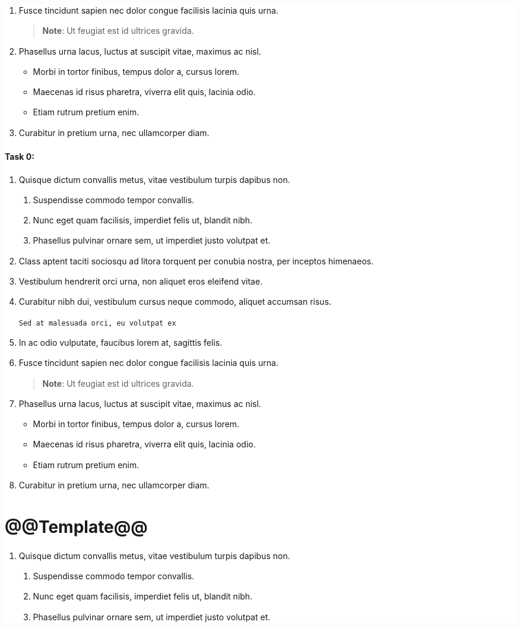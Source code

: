 1. Fusce tincidunt sapien nec dolor congue facilisis lacinia quis urna.

    > **Note**: Ut feugiat est id ultrices gravida.

1. Phasellus urna lacus, luctus at suscipit vitae, maximus ac nisl. 

    - Morbi in tortor finibus, tempus dolor a, cursus lorem. 

    - Maecenas id risus pharetra, viverra elit quis, lacinia odio. 

    - Etiam rutrum pretium enim. 

1. Curabitur in pretium urna, nec ullamcorper diam. 

#### Task 0: 

1. Quisque dictum convallis metus, vitae vestibulum turpis dapibus non.

    1. Suspendisse commodo tempor convallis. 

    1. Nunc eget quam facilisis, imperdiet felis ut, blandit nibh. 

    1. Phasellus pulvinar ornare sem, ut imperdiet justo volutpat et.

1. Class aptent taciti sociosqu ad litora torquent per conubia nostra, per inceptos himenaeos. 

1. Vestibulum hendrerit orci urna, non aliquet eros eleifend vitae. 

1. Curabitur nibh dui, vestibulum cursus neque commodo, aliquet accumsan risus. 

    ```
    Sed at malesuada orci, eu volutpat ex
    ```

1. In ac odio vulputate, faucibus lorem at, sagittis felis.

1. Fusce tincidunt sapien nec dolor congue facilisis lacinia quis urna.

    > **Note**: Ut feugiat est id ultrices gravida.

1. Phasellus urna lacus, luctus at suscipit vitae, maximus ac nisl. 

    - Morbi in tortor finibus, tempus dolor a, cursus lorem. 

    - Maecenas id risus pharetra, viverra elit quis, lacinia odio. 

    - Etiam rutrum pretium enim. 

1. Curabitur in pretium urna, nec ullamcorper diam. 




# @@Template@@

1. Quisque dictum convallis metus, vitae vestibulum turpis dapibus non.

    1. Suspendisse commodo tempor convallis. 

    1. Nunc eget quam facilisis, imperdiet felis ut, blandit nibh. 

    1. Phasellus pulvinar ornare sem, ut imperdiet justo volutpat et.

